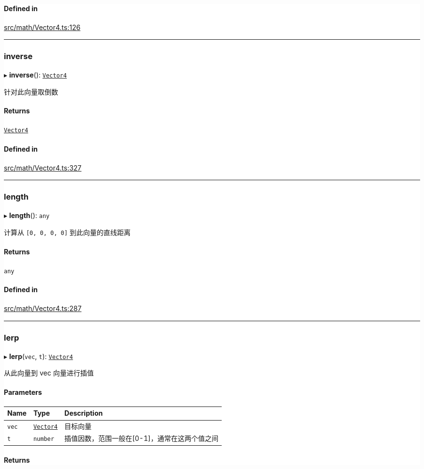 #### Defined in

[src/math/Vector4.ts:126](https://github.com/sakitam-gis/vis-engine/blob/master/src/math/Vector4.ts?at&#x3D;5cce138#line&#x3D;126)

___

### inverse

▸ **inverse**(): [`Vector4`](Vector4.md)

针对此向量取倒数

#### Returns

[`Vector4`](Vector4.md)

#### Defined in

[src/math/Vector4.ts:327](https://github.com/sakitam-gis/vis-engine/blob/master/src/math/Vector4.ts?at&#x3D;5cce138#line&#x3D;327)

___

### length

▸ **length**(): `any`

计算从 `[0, 0, 0, 0]` 到此向量的直线距离

#### Returns

`any`

#### Defined in

[src/math/Vector4.ts:287](https://github.com/sakitam-gis/vis-engine/blob/master/src/math/Vector4.ts?at&#x3D;5cce138#line&#x3D;287)

___

### lerp

▸ **lerp**(`vec`, `t`): [`Vector4`](Vector4.md)

从此向量到 vec 向量进行插值

#### Parameters

| Name | Type | Description |
| :------ | :------ | :------ |
| `vec` | [`Vector4`](Vector4.md) | 目标向量 |
| `t` | `number` | 插值因数，范围一般在[0-1]，通常在这两个值之间 |

#### Returns
